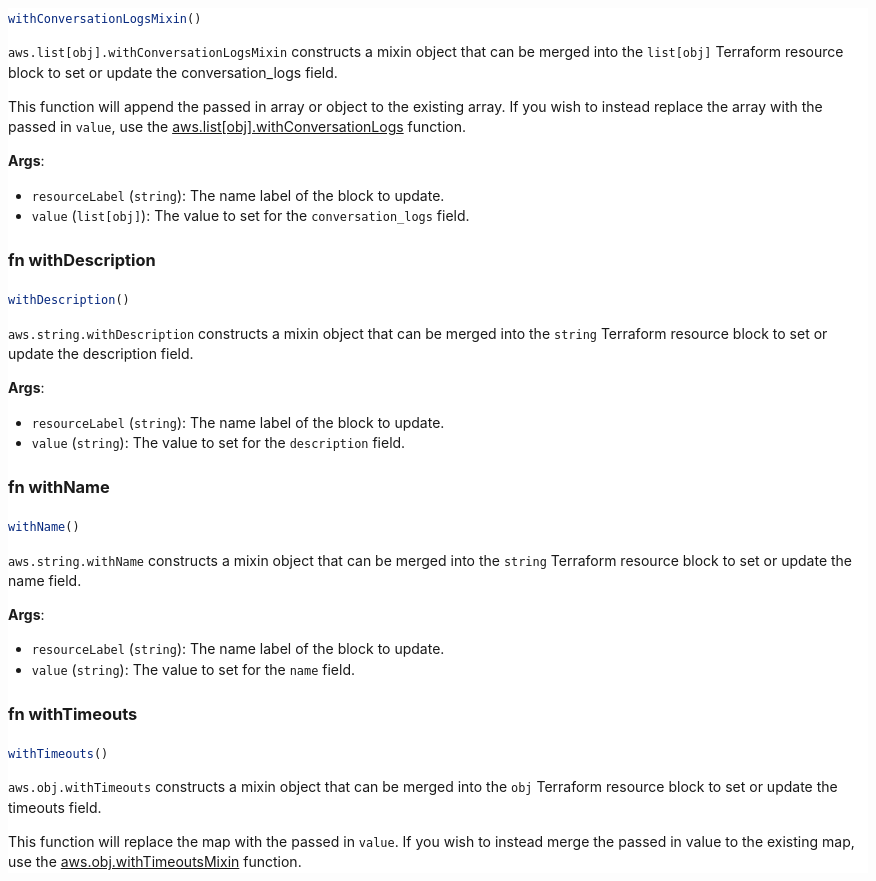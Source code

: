 ```ts
withConversationLogsMixin()
```

`aws.list[obj].withConversationLogsMixin` constructs a mixin object that can be merged into the `list[obj]`
Terraform resource block to set or update the conversation_logs field.

This function will append the passed in array or object to the existing array. If you wish
to instead replace the array with the passed in `value`, use the [aws.list[obj].withConversationLogs](TODO)
function.


**Args**:
  - `resourceLabel` (`string`): The name label of the block to update.
  - `value` (`list[obj]`): The value to set for the `conversation_logs` field.


### fn withDescription

```ts
withDescription()
```

`aws.string.withDescription` constructs a mixin object that can be merged into the `string`
Terraform resource block to set or update the description field.



**Args**:
  - `resourceLabel` (`string`): The name label of the block to update.
  - `value` (`string`): The value to set for the `description` field.


### fn withName

```ts
withName()
```

`aws.string.withName` constructs a mixin object that can be merged into the `string`
Terraform resource block to set or update the name field.



**Args**:
  - `resourceLabel` (`string`): The name label of the block to update.
  - `value` (`string`): The value to set for the `name` field.


### fn withTimeouts

```ts
withTimeouts()
```

`aws.obj.withTimeouts` constructs a mixin object that can be merged into the `obj`
Terraform resource block to set or update the timeouts field.

This function will replace the map with the passed in `value`. If you wish to instead merge the
passed in value to the existing map, use the [aws.obj.withTimeoutsMixin](TODO) function.
